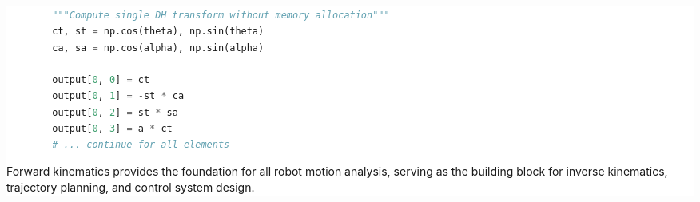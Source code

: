 ```python
        """Compute single DH transform without memory allocation"""
        ct, st = np.cos(theta), np.sin(theta)
        ca, sa = np.cos(alpha), np.sin(alpha)
        
        output[0, 0] = ct
        output[0, 1] = -st * ca
        output[0, 2] = st * sa
        output[0, 3] = a * ct
        # ... continue for all elements
```

Forward kinematics provides the foundation for all robot motion analysis, serving as the building block for inverse kinematics, trajectory planning, and control system design.